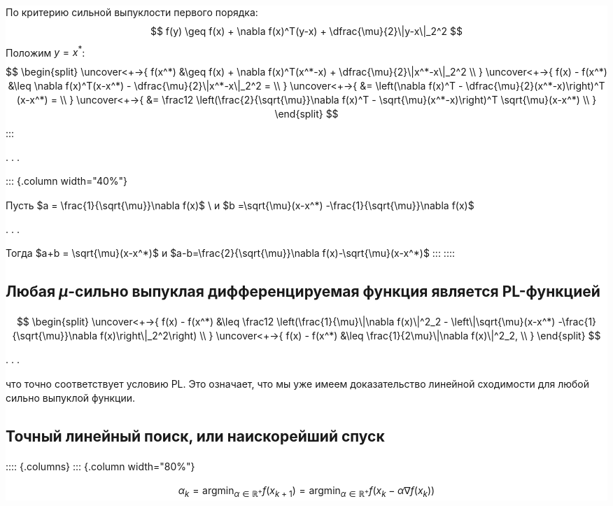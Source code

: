 По критерию сильной выпуклости первого порядка:
$$
f(y) \geq f(x) + \nabla f(x)^T(y-x) + \dfrac{\mu}{2}\|y-x\|_2^2
$$
Положим $y = x^*$:
$$
\begin{split}
\uncover<+->{ f(x^*) &\geq f(x) + \nabla f(x)^T(x^*-x) + \dfrac{\mu}{2}\|x^*-x\|_2^2 \\ }
\uncover<+->{ f(x) - f(x^*) &\leq \nabla f(x)^T(x-x^*) - \dfrac{\mu}{2}\|x^*-x\|_2^2 = \\ }
\uncover<+->{ &= \left(\nabla f(x)^T - \dfrac{\mu}{2}(x^*-x)\right)^T (x-x^*) = \\ }
\uncover<+->{ &= \frac12 \left(\frac{2}{\sqrt{\mu}}\nabla f(x)^T - \sqrt{\mu}(x^*-x)\right)^T \sqrt{\mu}(x-x^*) \\ }
\end{split}
$$
:::

. . .

::: {.column width="40%"}

Пусть $a = \frac{1}{\sqrt{\mu}}\nabla f(x)$ \\
и $b =\sqrt{\mu}(x-x^*) -\frac{1}{\sqrt{\mu}}\nabla f(x)$ 

. . .

Тогда $a+b = \sqrt{\mu}(x-x^*)$ и $a-b=\frac{2}{\sqrt{\mu}}\nabla f(x)-\sqrt{\mu}(x-x^*)$
:::
::::

## Любая $\mu$-сильно выпуклая дифференцируемая функция является PL-функцией

$$
\begin{split}
\uncover<+->{ f(x) - f(x^*) &\leq \frac12 \left(\frac{1}{\mu}\|\nabla f(x)\|^2_2 - \left\|\sqrt{\mu}(x-x^*) -\frac{1}{\sqrt{\mu}}\nabla f(x)\right\|_2^2\right) \\ }
\uncover<+->{ f(x) - f(x^*) &\leq \frac{1}{2\mu}\|\nabla f(x)\|^2_2, \\ }
\end{split}
$$

. . .

что точно соответствует условию PL. Это означает, что мы уже имеем доказательство линейной сходимости для любой сильно выпуклой функции.

## Точный линейный поиск, или наискорейший спуск

:::: {.columns}
::: {.column width="80%"}

$$
\alpha_k = \text{arg}\min_{\alpha \in \mathbb{R^+}} f(x_{k+1}) = \text{arg}\min_{\alpha \in \mathbb{R^+}} f(x_k - \alpha \nabla f(x_k))
$$
